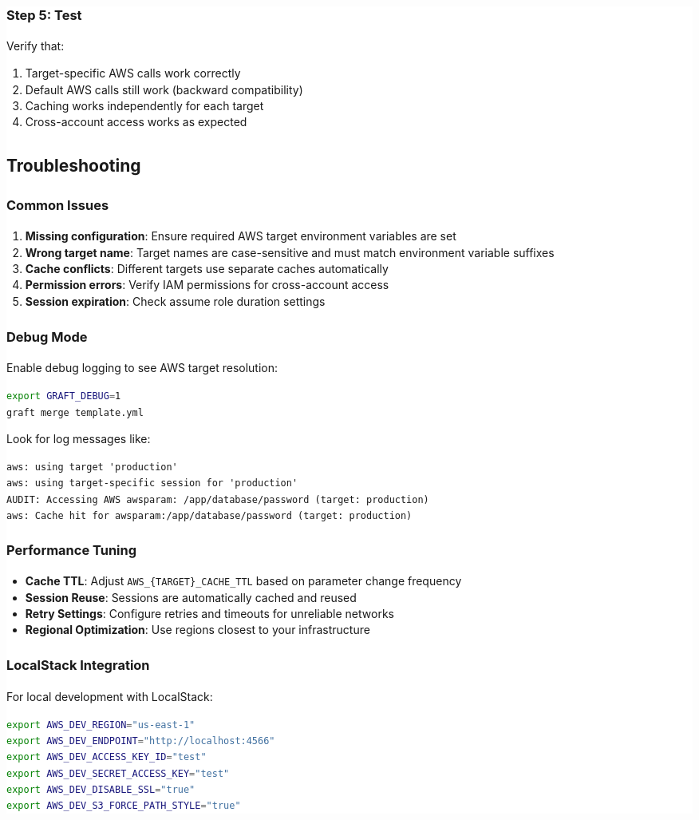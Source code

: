 ### Step 5: Test

Verify that:
1. Target-specific AWS calls work correctly
2. Default AWS calls still work (backward compatibility)
3. Caching works independently for each target
4. Cross-account access works as expected

## Troubleshooting

### Common Issues

1. **Missing configuration**: Ensure required AWS target environment variables are set
2. **Wrong target name**: Target names are case-sensitive and must match environment variable suffixes
3. **Cache conflicts**: Different targets use separate caches automatically
4. **Permission errors**: Verify IAM permissions for cross-account access
5. **Session expiration**: Check assume role duration settings

### Debug Mode

Enable debug logging to see AWS target resolution:
```bash
export GRAFT_DEBUG=1
graft merge template.yml
```

Look for log messages like:
```
aws: using target 'production'
aws: using target-specific session for 'production'
AUDIT: Accessing AWS awsparam: /app/database/password (target: production)
aws: Cache hit for awsparam:/app/database/password (target: production)
```

### Performance Tuning

- **Cache TTL**: Adjust `AWS_{TARGET}_CACHE_TTL` based on parameter change frequency
- **Session Reuse**: Sessions are automatically cached and reused
- **Retry Settings**: Configure retries and timeouts for unreliable networks
- **Regional Optimization**: Use regions closest to your infrastructure

### LocalStack Integration

For local development with LocalStack:

```bash
export AWS_DEV_REGION="us-east-1"
export AWS_DEV_ENDPOINT="http://localhost:4566"
export AWS_DEV_ACCESS_KEY_ID="test"
export AWS_DEV_SECRET_ACCESS_KEY="test"
export AWS_DEV_DISABLE_SSL="true"
export AWS_DEV_S3_FORCE_PATH_STYLE="true"
```
